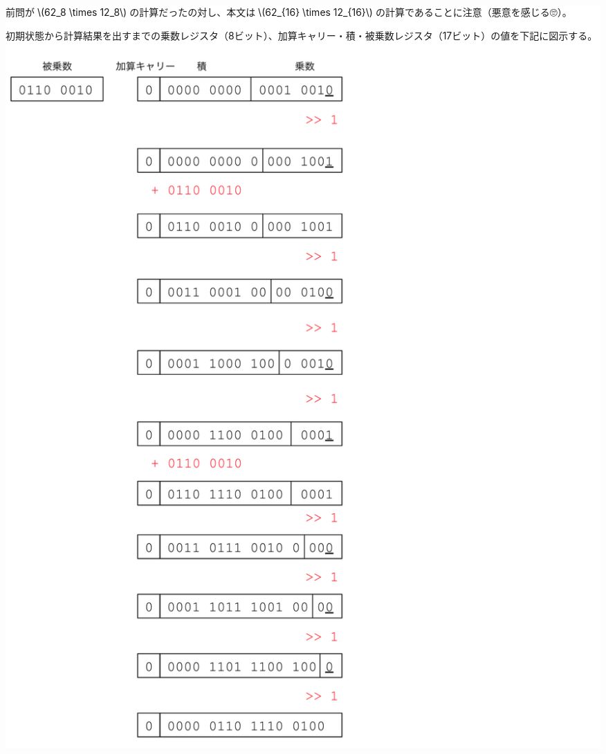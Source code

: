 前問が \\(62_8 \times 12_8\\) の計算だったの対し、本文は \\(62_{16} \times 12_{16}\\) の計算であることに注意（悪意を感じる🙄）。

初期状態から計算結果を出すまでの乗数レジスタ（8ビット）、加算キャリー・積・被乗数レジスタ（17ビット）の値を下記に図示する。

<img src="/img/2020/01-14-3.13.png" alt="ハードウェア乗算アルゴリズム" width="500" height="auto">
